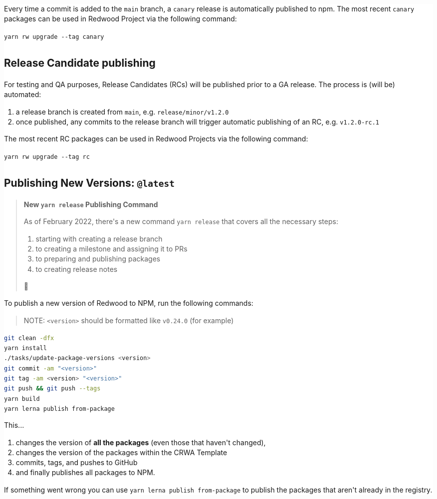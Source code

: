 Every time a commit is added to the `main` branch, a `canary` release is automatically published to npm. The most recent `canary` packages can be used in Redwood Project via the following command:
```
yarn rw upgrade --tag canary
```

## Release Candidate publishing

For testing and QA purposes, Release Candidates (RCs) will be published prior to a GA release. The process is (will be) automated:

1. a release branch is created from `main`, e.g. `release/minor/v1.2.0`
2. once published, any commits to the release branch will trigger automatic publishing of an RC, e.g. `v1.2.0-rc.1`

The most recent RC packages can be used in Redwood Projects via the following command:

```
yarn rw upgrade --tag rc
```

## Publishing New Versions: `@latest`

> **New `yarn release` Publishing Command**
>
> As of February 2022, there's a new command `yarn release` that covers all the necessary steps:
>
> 1. starting with creating a release branch
> 2. to creating a milestone and assigning it to PRs
> 3. to preparing and publishing packages
> 4. to creating release notes
>
> 🚀

To publish a new version of Redwood to NPM, run the following commands:

> NOTE: `<version>` should be formatted like `v0.24.0` (for example)

```bash
git clean -dfx
yarn install
./tasks/update-package-versions <version>
git commit -am "<version>"
git tag -am <version> "<version>"
git push && git push --tags
yarn build
yarn lerna publish from-package
```

This...

  1) changes the version of **all the packages** (even those that haven't changed),
  2) changes the version of the packages within the CRWA Template
  3) commits, tags, and pushes to GitHub
  4) and finally publishes all packages to NPM.

If something went wrong you can use `yarn lerna publish from-package` to publish the packages that aren't already in the registry.
